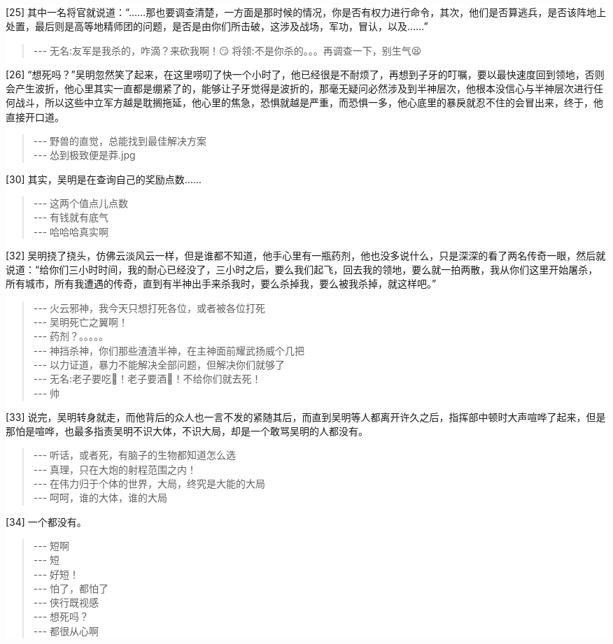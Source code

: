[25] 其中一名将官就说道：“……那也要调查清楚，一方面是那时候的情况，你是否有权力进行命令，其次，他们是否算逃兵，是否该阵地上处置，最后则是高等地精师团的问题，是否是由你们所击破，这涉及战场，军功，冒认，以及……”
>--- 无名:友军是我杀的，咋滴？来砍我啊！😏
将领:不是你杀的。。。再调查一下，别生气😫<br>

[26] “想死吗？”吴明忽然笑了起来，在这里唠叨了快一个小时了，他已经很是不耐烦了，再想到子牙的叮嘱，要以最快速度回到领地，否则会产生波折，他心里其实一直都是绷紧了的，能够让子牙觉得是波折的，那毫无疑问必然涉及到半神层次，他根本没信心与半神层次进行任何战斗，所以这些中立军方越是耽搁拖延，他心里的焦急，恐惧就越是严重，而恐惧一多，他心底里的暴戾就忍不住的会冒出来，终于，他直接开口道。
>--- 野兽的直觉，总能找到最佳解决方案<br>
>--- 怂到极致便是莽.jpg<br>

[30] 其实，吴明是在查询自己的奖励点数……
>--- 这两个值点儿点数<br>
>--- 有钱就有底气<br>
>--- 哈哈哈真实啊<br>

[32] 吴明挠了挠头，仿佛云淡风云一样，但是谁都不知道，他手心里有一瓶药剂，他也没多说什么，只是深深的看了两名传奇一眼，然后就说道：“给你们三小时时间，我的耐心已经没了，三小时之后，要么我们起飞，回去我的领地，要么就一拍两散，我从你们这里开始屠杀，所有城市，所有我遭遇的传奇，直到有半神出手来杀我时，要么杀掉我，要么被我杀掉，就这样吧。”
>--- 火云邪神，我今天只想打死各位，或者被各位打死<br>
>--- 吴明死亡之翼啊！<br>
>--- 药剂？。。。。。<br>
>--- 神挡杀神，你们那些渣渣半神，在主神面前耀武扬威个几把<br>
>--- 以力证道，暴力不能解决全部问题，但解决你们就够了<br>
>--- 无名:老子要吃🥩！老子要酒🍺！不给你们就去死！<br>
>--- 帅<br>

[33] 说完，吴明转身就走，而他背后的众人也一言不发的紧随其后，而直到吴明等人都离开许久之后，指挥部中顿时大声喧哗了起来，但是那怕是喧哗，也最多指责吴明不识大体，不识大局，却是一个敢骂吴明的人都没有。
>--- 听话，或者死，有脑子的生物都知道怎么选<br>
>--- 真理，只在大炮的射程范围之内！<br>
>--- 在伟力归于个体的世界，大局，终究是大能的大局<br>
>--- 呵呵，谁的大体，谁的大局<br>

[34] 一个都没有。
>--- 短啊<br>
>--- 短<br>
>--- 好短！<br>
>--- 怕了，都怕了<br>
>--- 侠行既视感<br>
>--- 想死吗？<br>
>--- 都很从心啊<br>
